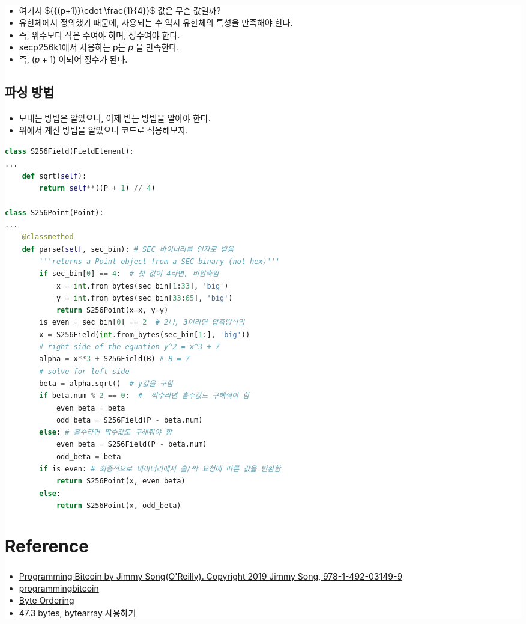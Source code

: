 * 여기서 ${{(p+1)}\cdot \frac{1}{4}}$ 값은 무슨 값일까?
* 유한체에서 정의했기 때문에, 사용되는 수 역시 유한체의 특성을 만족해야 한다.
* 즉, 위수보다 작은 수여야 하며, 정수여야 한다.
* secp256k1에서 사용하는 p는 $p%4 = 3$ 을 만족한다. 
* 즉, $(p+1)%4 = 0$ 이되어 정수가 된다.

## 파싱 방법

* 보내는 방법은 알았으니, 이제 받는 방법을 알아야 한다.
* 위에서 계산 방법을 알았으니 코드로 적용해보자.

````python
class S256Field(FieldElement):
...
    def sqrt(self):
        return self**((P + 1) // 4)

class S256Point(Point):
...
    @classmethod
    def parse(self, sec_bin): # SEC 바이너리를 인자로 받음
        '''returns a Point object from a SEC binary (not hex)'''
        if sec_bin[0] == 4:  # 첫 값이 4라면, 비압축임
            x = int.from_bytes(sec_bin[1:33], 'big')
            y = int.from_bytes(sec_bin[33:65], 'big')
            return S256Point(x=x, y=y)
        is_even = sec_bin[0] == 2  # 2나, 3이라면 압축방식임
        x = S256Field(int.from_bytes(sec_bin[1:], 'big'))
        # right side of the equation y^2 = x^3 + 7
        alpha = x**3 + S256Field(B) # B = 7
        # solve for left side
        beta = alpha.sqrt()  # y값을 구함
        if beta.num % 2 == 0:  #  짝수라면 홀수값도 구해줘야 함
            even_beta = beta
            odd_beta = S256Field(P - beta.num)
        else: # 홀수라면 짝수값도 구해줘야 함
            even_beta = S256Field(P - beta.num)
            odd_beta = beta
        if is_even: # 최종적으로 바이너리에서 홀/짝 요청에 따른 값을 반환함
            return S256Point(x, even_beta)
        else:
            return S256Point(x, odd_beta)
````

# Reference

* [Programming Bitcoin by Jimmy Song(O'Reilly). Copyright 2019 Jimmy Song, 978-1-492-03149-9](https://product.kyobobook.co.kr/detail/S000001810191?LINK=NVB&NaPm=ct%3Dlco3jtn4%7Cci%3Dbf430ef307d43aa5d2aed075a40675b99aea5dd1%7Ctr%3Dboksl1%7Csn%3D5342564%7Chk%3D30b6603d08172940787f2adaf8fa881b7ca80517)
* [programmingbitcoin](https://github.com/jimmysong/programmingbitcoin)
* [Byte Ordering](https://velog.io/@wansook0316/Byte-Ordering%EC%9D%B4%EB%9E%80-%EB%B9%85-%EC%97%94%EB%94%94%EC%96%B8-%EB%A6%AC%ED%8B%80-%EC%97%94%EB%94%94%EC%96%B8)
* [47.3 bytes, bytearray 사용하기](https://dojang.io/mod/page/view.php?id=2462)
